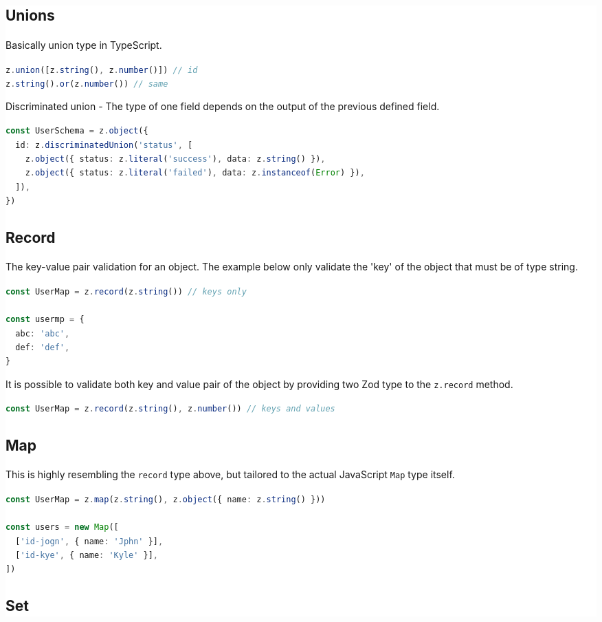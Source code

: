 ## Unions

Basically union type in TypeScript.

```ts
z.union([z.string(), z.number()]) // id
z.string().or(z.number()) // same
```

Discriminated union - The type of one field depends on the output of the previous defined field.

```ts
const UserSchema = z.object({
  id: z.discriminatedUnion('status', [
    z.object({ status: z.literal('success'), data: z.string() }),
    z.object({ status: z.literal('failed'), data: z.instanceof(Error) }),
  ]),
})
```

## Record

The key-value pair validation for an object. The example below only validate the 'key' of the object that must be of type string.

```ts
const UserMap = z.record(z.string()) // keys only

const usermp = {
  abc: 'abc',
  def: 'def',
}
```

It is possible to validate both key and value pair of the object by providing two Zod type to the `z.record` method.

```ts
const UserMap = z.record(z.string(), z.number()) // keys and values
```

## Map

This is highly resembling the `record` type above, but tailored to the actual JavaScript `Map` type itself.

```ts
const UserMap = z.map(z.string(), z.object({ name: z.string() }))

const users = new Map([
  ['id-jogn', { name: 'Jphn' }],
  ['id-kye', { name: 'Kyle' }],
])
```

## Set
